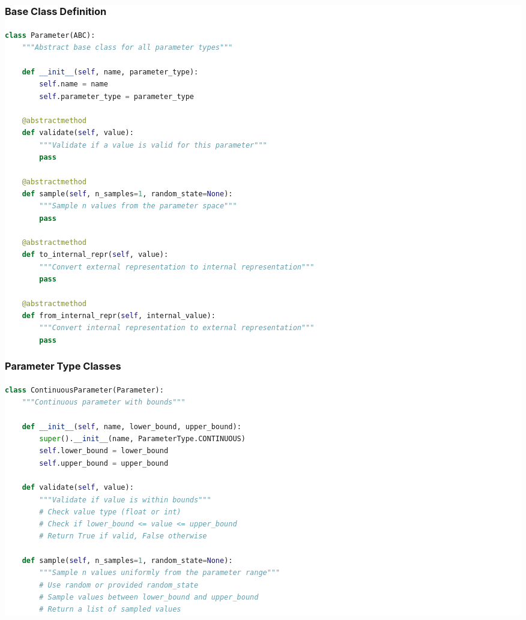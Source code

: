 ### Base Class Definition

```python
class Parameter(ABC):
    """Abstract base class for all parameter types"""
    
    def __init__(self, name, parameter_type):
        self.name = name
        self.parameter_type = parameter_type
        
    @abstractmethod
    def validate(self, value):
        """Validate if a value is valid for this parameter"""
        pass
        
    @abstractmethod
    def sample(self, n_samples=1, random_state=None):
        """Sample n values from the parameter space"""
        pass
        
    @abstractmethod
    def to_internal_repr(self, value):
        """Convert external representation to internal representation"""
        pass
        
    @abstractmethod
    def from_internal_repr(self, internal_value):
        """Convert internal representation to external representation"""
        pass
```

### Parameter Type Classes

```python
class ContinuousParameter(Parameter):
    """Continuous parameter with bounds"""
    
    def __init__(self, name, lower_bound, upper_bound):
        super().__init__(name, ParameterType.CONTINUOUS)
        self.lower_bound = lower_bound
        self.upper_bound = upper_bound
        
    def validate(self, value):
        """Validate if value is within bounds"""
        # Check value type (float or int)
        # Check if lower_bound <= value <= upper_bound
        # Return True if valid, False otherwise
        
    def sample(self, n_samples=1, random_state=None):
        """Sample n values uniformly from the parameter range"""
        # Use random or provided random_state
        # Sample values between lower_bound and upper_bound
        # Return a list of sampled values
```
